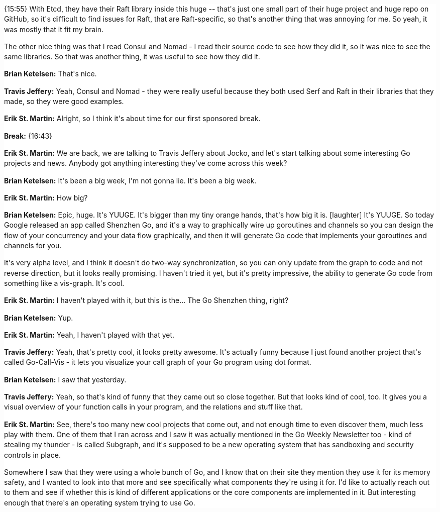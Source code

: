 \{15:55\} With Etcd, they have their Raft library inside this huge -- that's just one small part of their huge project and huge repo on GitHub, so it's difficult to find issues for Raft, that are Raft-specific, so that's another thing that was annoying for me. So yeah, it was mostly that it fit my brain.

The other nice thing was that I read Consul and Nomad - I read their source code to see how they did it, so it was nice to see the same libraries. So that was another thing, it was useful to see how they did it.

**Brian Ketelsen:** That's nice.

**Travis Jeffery:** Yeah, Consul and Nomad - they were really useful because they both used Serf and Raft in their libraries that they made, so they were good examples.

**Erik St. Martin:** Alright, so I think it's about time for our first sponsored break.

**Break:** \{16:43\}

**Erik St. Martin:** We are back, we are talking to Travis Jeffery about Jocko, and let's start talking about some interesting Go projects and news. Anybody got anything interesting they've come across this week?

**Brian Ketelsen:** It's been a big week, I'm not gonna lie. It's been a big week.

**Erik St. Martin:** How big?

**Brian Ketelsen:** Epic, huge. It's YUUGE. It's bigger than my tiny orange hands, that's how big it is. \[laughter\] It's YUUGE. So today Google released an app called Shenzhen Go, and it's a way to graphically wire up goroutines and channels so you can design the flow of your concurrency and your data flow graphically, and then it will generate Go code that implements your goroutines and channels for you.

It's very alpha level, and I think it doesn't do two-way synchronization, so you can only update from the graph to code and not reverse direction, but it looks really promising. I haven't tried it yet, but it's pretty impressive, the ability to generate Go code from something like a vis-graph. It's cool.

**Erik St. Martin:** I haven't played with it, but this is the... The Go Shenzhen thing, right?

**Brian Ketelsen:** Yup.

**Erik St. Martin:** Yeah, I haven't played with that yet.

**Travis Jeffery:** Yeah, that's pretty cool, it looks pretty awesome. It's actually funny because I just found another project that's called Go-Call-Vis - it lets you visualize your call graph of your Go program using dot format.

**Brian Ketelsen:** I saw that yesterday.

**Travis Jeffery:** Yeah, so that's kind of funny that they came out so close together. But that looks kind of cool, too. It gives you a visual overview of your function calls in your program, and the relations and stuff like that.

**Erik St. Martin:** See, there's too many new cool projects that come out, and not enough time to even discover them, much less play with them. One of them that I ran across and I saw it was actually mentioned in the Go Weekly Newsletter too - kind of stealing my thunder - is called Subgraph, and it's supposed to be a new operating system that has sandboxing and security controls in place.

Somewhere I saw that they were using a whole bunch of Go, and I know that on their site they mention they use it for its memory safety, and I wanted to look into that more and see specifically what components they're using it for. I'd like to actually reach out to them and see if whether this is kind of different applications or the core components are implemented in it. But interesting enough that there's an operating system trying to use Go.
